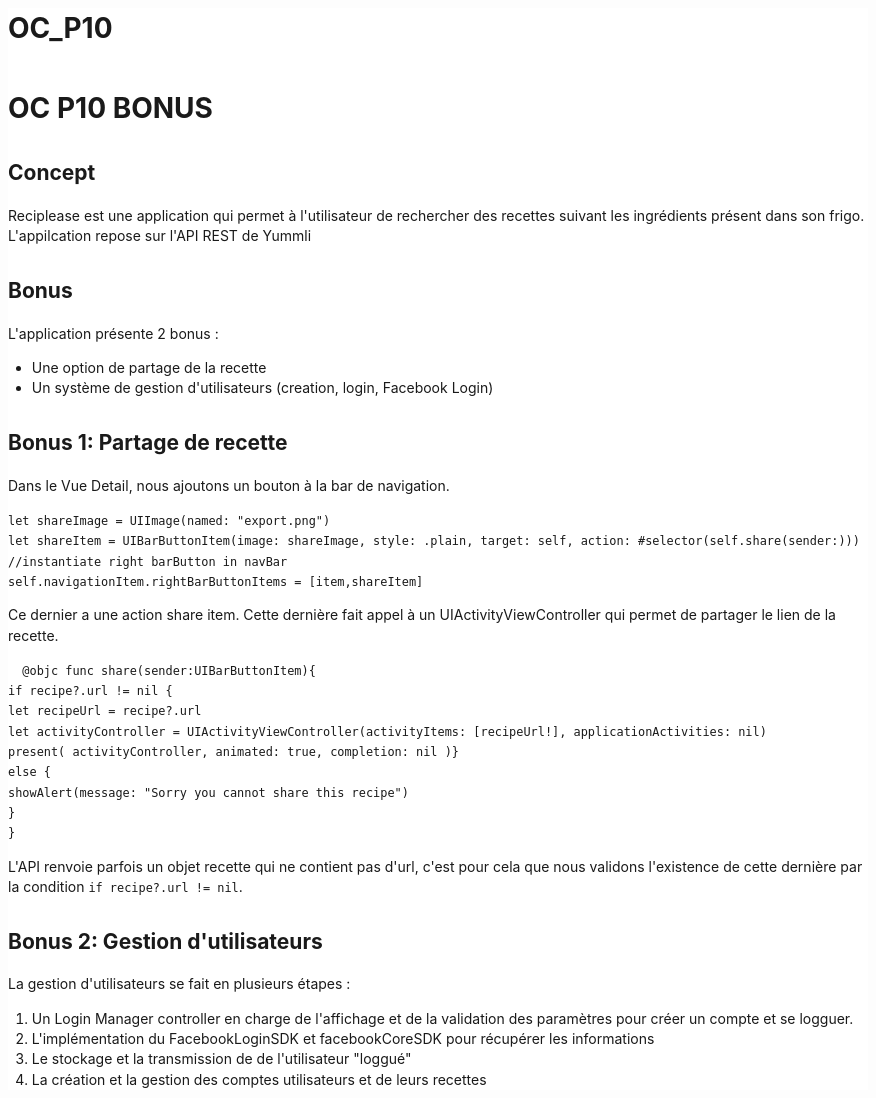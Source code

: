# OC_P10

# OC P10 BONUS

## Concept

Reciplease est une application qui permet à l'utilisateur de rechercher des recettes suivant les ingrédients présent dans son frigo. L'appilcation repose sur l'API REST de Yummli

## Bonus

L'application présente 2 bonus :

* Une option de partage de la recette
* Un système de gestion d'utilisateurs (creation, login, Facebook Login)

## Bonus 1: Partage de recette

Dans le Vue Detail, nous ajoutons un bouton à la bar de navigation.
<pre><code>let shareImage = UIImage(named: "export.png")
let shareItem = UIBarButtonItem(image: shareImage, style: .plain, target: self, action: #selector(self.share(sender:)))
//instantiate right barButton in navBar
self.navigationItem.rightBarButtonItems = [item,shareItem]</pre></code>
Ce dernier a une action share item. Cette dernière fait appel à un UIActivityViewController qui permet de partager le lien de la recette.
<pre><code>  @objc func share(sender:UIBarButtonItem){
if recipe?.url != nil {
let recipeUrl = recipe?.url
let activityController = UIActivityViewController(activityItems: [recipeUrl!], applicationActivities: nil)
present( activityController, animated: true, completion: nil )}
else {
showAlert(message: "Sorry you cannot share this recipe")
}
}</pre></code>

L'API renvoie parfois un objet recette qui ne contient pas d'url, c'est pour cela que nous validons l'existence de cette dernière par la condition `if recipe?.url != nil`.

## Bonus 2: Gestion d'utilisateurs

La gestion d'utilisateurs se fait en plusieurs étapes :

1. Un Login Manager controller en charge de l'affichage et de la validation des paramètres pour créer un compte et se logguer.
2. L'implémentation du FacebookLoginSDK et facebookCoreSDK pour récupérer les informations
3. Le stockage et la transmission de de l'utilisateur "loggué"
4. La création et la gestion des comptes utilisateurs et de leurs recettes
